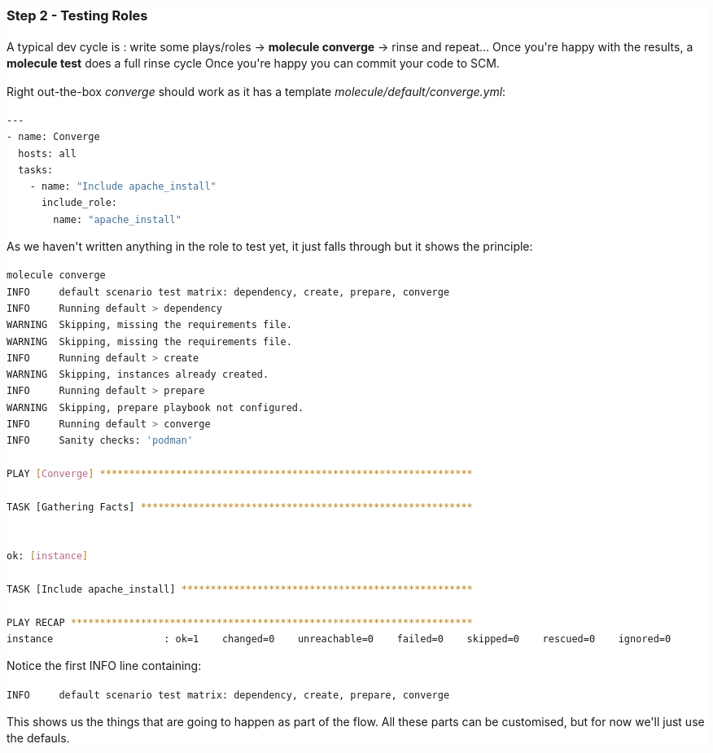 ### Step 2 - Testing Roles

A typical dev cycle is : write some plays/roles -> **molecule converge** -> rinse and repeat...
Once you're happy with the results, a **molecule test** does a full rinse cycle
Once you're happy you can commit your code to SCM.

Right out-the-box *converge* should work as it has a template *molecule/default/converge.yml*:

```bash
---
- name: Converge
  hosts: all
  tasks:
    - name: "Include apache_install"
      include_role:
        name: "apache_install"
```

As we haven't written anything in the role to test yet, it just falls through but it shows the principle:

```bash
molecule converge
INFO     default scenario test matrix: dependency, create, prepare, converge
INFO     Running default > dependency
WARNING  Skipping, missing the requirements file.
WARNING  Skipping, missing the requirements file.
INFO     Running default > create
WARNING  Skipping, instances already created.
INFO     Running default > prepare
WARNING  Skipping, prepare playbook not configured.
INFO     Running default > converge
INFO     Sanity checks: 'podman'

PLAY [Converge] ****************************************************************

TASK [Gathering Facts] *********************************************************


ok: [instance]

TASK [Include apache_install] **************************************************

PLAY RECAP *********************************************************************
instance                   : ok=1    changed=0    unreachable=0    failed=0    skipped=0    rescued=0    ignored=0

```

Notice the first INFO line containing:
```bash
INFO     default scenario test matrix: dependency, create, prepare, converge
```

This shows us the things that are going to happen as part of the flow. All these parts can be customised, but for now we'll just use the defauls.

